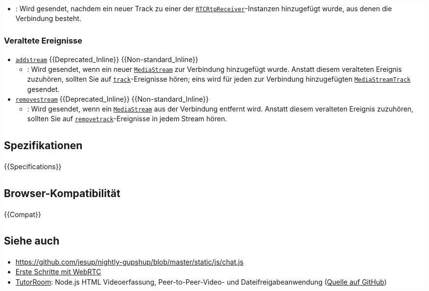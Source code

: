   - : Wird gesendet, nachdem ein neuer Track zu einer der [`RTCRtpReceiver`](/de/docs/Web/API/RTCRtpReceiver)-Instanzen hinzugefügt wurde, aus denen die Verbindung besteht.

### Veraltete Ereignisse

- [`addstream`](/de/docs/Web/API/RTCPeerConnection/addstream_event) {{Deprecated_Inline}} {{Non-standard_Inline}}
  - : Wird gesendet, wenn ein neuer [`MediaStream`](/de/docs/Web/API/MediaStream) zur Verbindung hinzugefügt wurde.
    Anstatt diesem veralteten Ereignis zuzuhören, sollten Sie auf [`track`](/de/docs/Web/API/RTCPeerConnection/track_event)-Ereignisse hören;
    eins wird für jeden zur Verbindung hinzugefügten [`MediaStreamTrack`](/de/docs/Web/API/MediaStreamTrack) gesendet.
- [`removestream`](/de/docs/Web/API/RTCPeerConnection/removestream_event) {{Deprecated_Inline}} {{Non-standard_Inline}}
  - : Wird gesendet, wenn ein [`MediaStream`](/de/docs/Web/API/MediaStream) aus der Verbindung entfernt wird.
    Anstatt diesem veralteten Ereignis zuzuhören, sollten Sie auf [`removetrack`](/de/docs/Web/API/MediaStream/removetrack_event)-Ereignisse in jedem Stream hören.

## Spezifikationen

{{Specifications}}

## Browser-Kompatibilität

{{Compat}}

## Siehe auch

- <https://github.com/jesup/nightly-gupshup/blob/master/static/js/chat.js>
- [Erste Schritte mit WebRTC](https://web.dev/articles/webrtc-basics)
- [TutorRoom](https://github.com/chrisjohndigital/TutorRoom): Node.js HTML Videoerfassung, Peer-to-Peer-Video- und Dateifreigabeanwendung ([Quelle auf GitHub](https://github.com/chrisjohndigital/TutorRoom))
